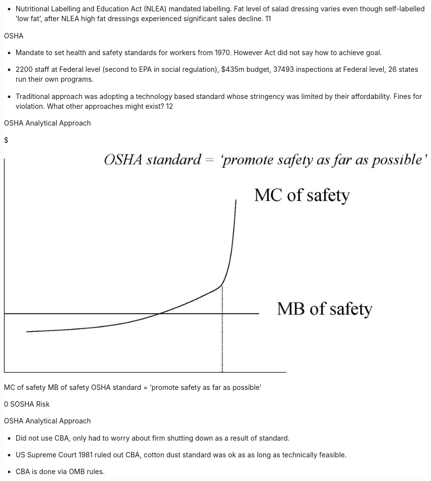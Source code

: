 -  Nutritional Labelling and Education Act (NLEA) mandated labelling. Fat level of salad dressing varies even though self-labelled ‘low fat’, after NLEA high fat dressings experienced significant sales decline. 11 

OSHA

- 	Mandate to set health and safety standards for workers from 1970. However Act did not say how to achieve goal. 

- 	2200 staff at Federal level (second to EPA in social regulation), $435m budget, 37493 inspections at Federal level, 26 states run their own programs. 

- 	Traditional approach was adopting a technology based standard whose stringency was limited by their affordability. Fines for violation. What other approaches might exist? 12 

OSHA Analytical Approach 

$ 

![](images/lecture_20_regulation_of_workplace_safety_img_2.jpg)

MC of safety MB of safety OSHA standard = ‘promote safety as far as possible’ 

0 SOSHA Risk 

OSHA Analytical Approach

- 	Did not use CBA, only had to worry about firm shutting down as a result of standard. 

- 	US Supreme Court 1981 ruled out CBA, cotton dust standard was ok as as long as technically feasible. 

-  CBA is done via OMB rules. 
